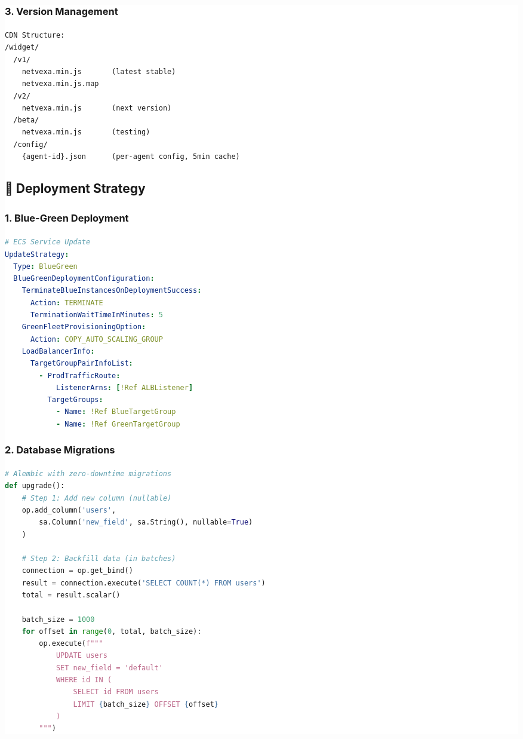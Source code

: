 ### 3. Version Management

```
CDN Structure:
/widget/
  /v1/
    netvexa.min.js       (latest stable)
    netvexa.min.js.map
  /v2/
    netvexa.min.js       (next version)
  /beta/
    netvexa.min.js       (testing)
  /config/
    {agent-id}.json      (per-agent config, 5min cache)
```

## 🔄 Deployment Strategy

### 1. Blue-Green Deployment

```yaml
# ECS Service Update
UpdateStrategy:
  Type: BlueGreen
  BlueGreenDeploymentConfiguration:
    TerminateBlueInstancesOnDeploymentSuccess:
      Action: TERMINATE
      TerminationWaitTimeInMinutes: 5
    GreenFleetProvisioningOption:
      Action: COPY_AUTO_SCALING_GROUP
    LoadBalancerInfo:
      TargetGroupPairInfoList:
        - ProdTrafficRoute:
            ListenerArns: [!Ref ALBListener]
          TargetGroups:
            - Name: !Ref BlueTargetGroup
            - Name: !Ref GreenTargetGroup
```

### 2. Database Migrations

```python
# Alembic with zero-downtime migrations
def upgrade():
    # Step 1: Add new column (nullable)
    op.add_column('users', 
        sa.Column('new_field', sa.String(), nullable=True)
    )
    
    # Step 2: Backfill data (in batches)
    connection = op.get_bind()
    result = connection.execute('SELECT COUNT(*) FROM users')
    total = result.scalar()
    
    batch_size = 1000
    for offset in range(0, total, batch_size):
        op.execute(f"""
            UPDATE users 
            SET new_field = 'default' 
            WHERE id IN (
                SELECT id FROM users 
                LIMIT {batch_size} OFFSET {offset}
            )
        """)
```